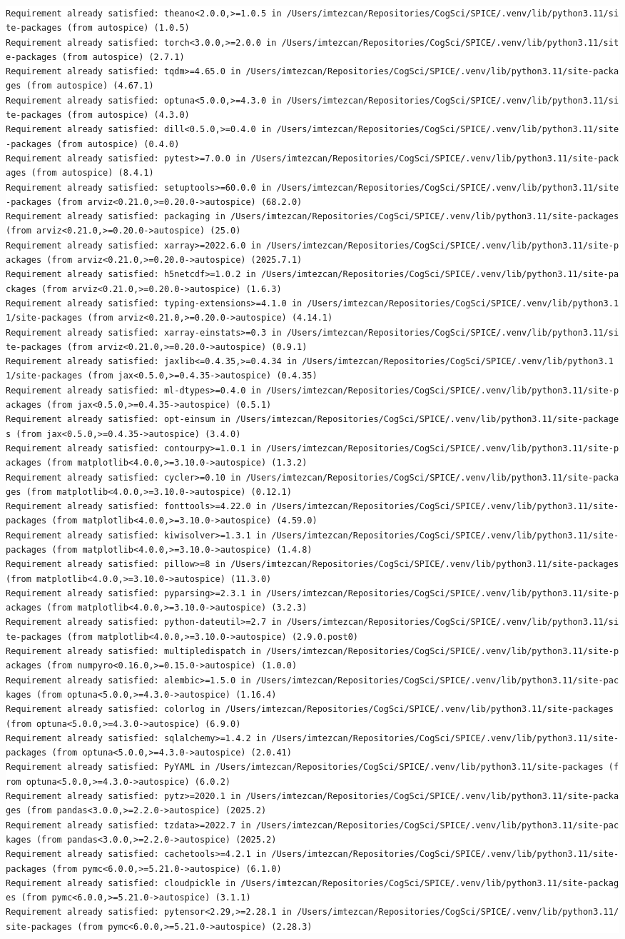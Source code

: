     Requirement already satisfied: theano<2.0.0,>=1.0.5 in /Users/imtezcan/Repositories/CogSci/SPICE/.venv/lib/python3.11/site-packages (from autospice) (1.0.5)
    Requirement already satisfied: torch<3.0.0,>=2.0.0 in /Users/imtezcan/Repositories/CogSci/SPICE/.venv/lib/python3.11/site-packages (from autospice) (2.7.1)
    Requirement already satisfied: tqdm>=4.65.0 in /Users/imtezcan/Repositories/CogSci/SPICE/.venv/lib/python3.11/site-packages (from autospice) (4.67.1)
    Requirement already satisfied: optuna<5.0.0,>=4.3.0 in /Users/imtezcan/Repositories/CogSci/SPICE/.venv/lib/python3.11/site-packages (from autospice) (4.3.0)
    Requirement already satisfied: dill<0.5.0,>=0.4.0 in /Users/imtezcan/Repositories/CogSci/SPICE/.venv/lib/python3.11/site-packages (from autospice) (0.4.0)
    Requirement already satisfied: pytest>=7.0.0 in /Users/imtezcan/Repositories/CogSci/SPICE/.venv/lib/python3.11/site-packages (from autospice) (8.4.1)
    Requirement already satisfied: setuptools>=60.0.0 in /Users/imtezcan/Repositories/CogSci/SPICE/.venv/lib/python3.11/site-packages (from arviz<0.21.0,>=0.20.0->autospice) (68.2.0)
    Requirement already satisfied: packaging in /Users/imtezcan/Repositories/CogSci/SPICE/.venv/lib/python3.11/site-packages (from arviz<0.21.0,>=0.20.0->autospice) (25.0)
    Requirement already satisfied: xarray>=2022.6.0 in /Users/imtezcan/Repositories/CogSci/SPICE/.venv/lib/python3.11/site-packages (from arviz<0.21.0,>=0.20.0->autospice) (2025.7.1)
    Requirement already satisfied: h5netcdf>=1.0.2 in /Users/imtezcan/Repositories/CogSci/SPICE/.venv/lib/python3.11/site-packages (from arviz<0.21.0,>=0.20.0->autospice) (1.6.3)
    Requirement already satisfied: typing-extensions>=4.1.0 in /Users/imtezcan/Repositories/CogSci/SPICE/.venv/lib/python3.11/site-packages (from arviz<0.21.0,>=0.20.0->autospice) (4.14.1)
    Requirement already satisfied: xarray-einstats>=0.3 in /Users/imtezcan/Repositories/CogSci/SPICE/.venv/lib/python3.11/site-packages (from arviz<0.21.0,>=0.20.0->autospice) (0.9.1)
    Requirement already satisfied: jaxlib<=0.4.35,>=0.4.34 in /Users/imtezcan/Repositories/CogSci/SPICE/.venv/lib/python3.11/site-packages (from jax<0.5.0,>=0.4.35->autospice) (0.4.35)
    Requirement already satisfied: ml-dtypes>=0.4.0 in /Users/imtezcan/Repositories/CogSci/SPICE/.venv/lib/python3.11/site-packages (from jax<0.5.0,>=0.4.35->autospice) (0.5.1)
    Requirement already satisfied: opt-einsum in /Users/imtezcan/Repositories/CogSci/SPICE/.venv/lib/python3.11/site-packages (from jax<0.5.0,>=0.4.35->autospice) (3.4.0)
    Requirement already satisfied: contourpy>=1.0.1 in /Users/imtezcan/Repositories/CogSci/SPICE/.venv/lib/python3.11/site-packages (from matplotlib<4.0.0,>=3.10.0->autospice) (1.3.2)
    Requirement already satisfied: cycler>=0.10 in /Users/imtezcan/Repositories/CogSci/SPICE/.venv/lib/python3.11/site-packages (from matplotlib<4.0.0,>=3.10.0->autospice) (0.12.1)
    Requirement already satisfied: fonttools>=4.22.0 in /Users/imtezcan/Repositories/CogSci/SPICE/.venv/lib/python3.11/site-packages (from matplotlib<4.0.0,>=3.10.0->autospice) (4.59.0)
    Requirement already satisfied: kiwisolver>=1.3.1 in /Users/imtezcan/Repositories/CogSci/SPICE/.venv/lib/python3.11/site-packages (from matplotlib<4.0.0,>=3.10.0->autospice) (1.4.8)
    Requirement already satisfied: pillow>=8 in /Users/imtezcan/Repositories/CogSci/SPICE/.venv/lib/python3.11/site-packages (from matplotlib<4.0.0,>=3.10.0->autospice) (11.3.0)
    Requirement already satisfied: pyparsing>=2.3.1 in /Users/imtezcan/Repositories/CogSci/SPICE/.venv/lib/python3.11/site-packages (from matplotlib<4.0.0,>=3.10.0->autospice) (3.2.3)
    Requirement already satisfied: python-dateutil>=2.7 in /Users/imtezcan/Repositories/CogSci/SPICE/.venv/lib/python3.11/site-packages (from matplotlib<4.0.0,>=3.10.0->autospice) (2.9.0.post0)
    Requirement already satisfied: multipledispatch in /Users/imtezcan/Repositories/CogSci/SPICE/.venv/lib/python3.11/site-packages (from numpyro<0.16.0,>=0.15.0->autospice) (1.0.0)
    Requirement already satisfied: alembic>=1.5.0 in /Users/imtezcan/Repositories/CogSci/SPICE/.venv/lib/python3.11/site-packages (from optuna<5.0.0,>=4.3.0->autospice) (1.16.4)
    Requirement already satisfied: colorlog in /Users/imtezcan/Repositories/CogSci/SPICE/.venv/lib/python3.11/site-packages (from optuna<5.0.0,>=4.3.0->autospice) (6.9.0)
    Requirement already satisfied: sqlalchemy>=1.4.2 in /Users/imtezcan/Repositories/CogSci/SPICE/.venv/lib/python3.11/site-packages (from optuna<5.0.0,>=4.3.0->autospice) (2.0.41)
    Requirement already satisfied: PyYAML in /Users/imtezcan/Repositories/CogSci/SPICE/.venv/lib/python3.11/site-packages (from optuna<5.0.0,>=4.3.0->autospice) (6.0.2)
    Requirement already satisfied: pytz>=2020.1 in /Users/imtezcan/Repositories/CogSci/SPICE/.venv/lib/python3.11/site-packages (from pandas<3.0.0,>=2.2.0->autospice) (2025.2)
    Requirement already satisfied: tzdata>=2022.7 in /Users/imtezcan/Repositories/CogSci/SPICE/.venv/lib/python3.11/site-packages (from pandas<3.0.0,>=2.2.0->autospice) (2025.2)
    Requirement already satisfied: cachetools>=4.2.1 in /Users/imtezcan/Repositories/CogSci/SPICE/.venv/lib/python3.11/site-packages (from pymc<6.0.0,>=5.21.0->autospice) (6.1.0)
    Requirement already satisfied: cloudpickle in /Users/imtezcan/Repositories/CogSci/SPICE/.venv/lib/python3.11/site-packages (from pymc<6.0.0,>=5.21.0->autospice) (3.1.1)
    Requirement already satisfied: pytensor<2.29,>=2.28.1 in /Users/imtezcan/Repositories/CogSci/SPICE/.venv/lib/python3.11/site-packages (from pymc<6.0.0,>=5.21.0->autospice) (2.28.3)